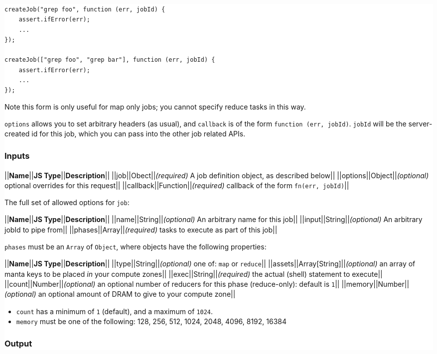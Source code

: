     createJob("grep foo", function (err, jobId) {
 	    assert.ifError(err);
		...
	});

    createJob(["grep foo", "grep bar"], function (err, jobId) {
	    assert.ifError(err);
		...
    });

Note this form is only useful for map only jobs; you cannot specify reduce
tasks in this way.

`options` allows you to set arbitrary headers (as usual), and `callback` is
of the form `function (err, jobId)`.  `jobId` will be the server-created id for
this job, which you can pass into the other job related APIs.

### Inputs

||**Name**||**JS Type**||**Description**||
||job||Obect||*(required)* A job definition object, as described below||
||options||Object||*(optional)* optional overrides for this request||
||callback||Function||*(required)* callback of the form `fn(err, jobId)`||

The full set of allowed options for `job`:

||**Name**||**JS Type**||**Description**||
||name||String||*(optional)* An arbitrary name for this job||
||input||String||*(optional)* An arbitrary jobId to pipe from||
||phases||Array||*(required)* tasks to execute as part of this job||

`phases` must be an `Array` of `Object`, where objects have the following
properties:

||**Name**||**JS Type**||**Description**||
||type||String||*(optional)* one of: `map` or `reduce`||
||assets||Array[String]||*(optional)* an array of manta keys to be placed *in* your compute zones||
||exec||String||*(required)* the actual (shell) statement to execute||
||count||Number||*(optional)* an optional number of reducers for this phase (reduce-only): default is `1`||
||memory||Number||*(optional)* an optional amount of DRAM to give to your compute zone||

* `count` has a minimum of `1` (default), and a maximum of `1024`.
* `memory` must be one of the following: 128, 256, 512, 1024, 2048, 4096, 8192, 16384

### Output
